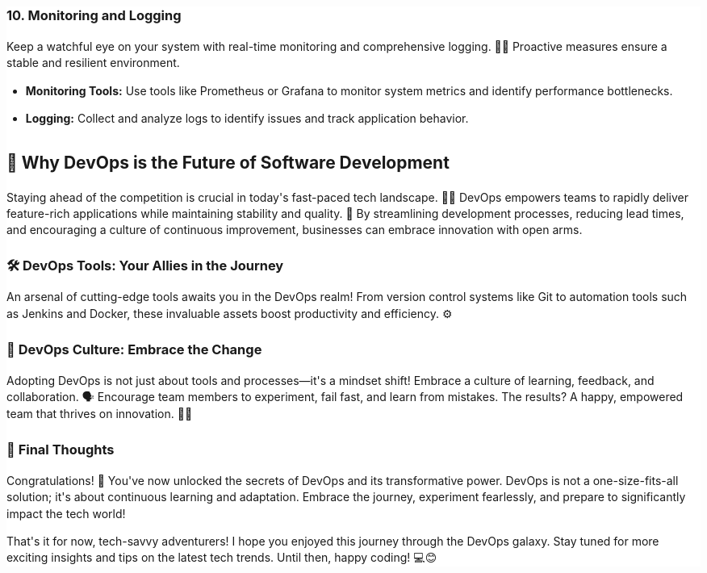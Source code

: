 
### **10\. Monitoring and Logging**

Keep a watchful eye on your system with real-time monitoring and comprehensive logging. 🕵️‍♀️ Proactive measures ensure a stable and resilient environment.

* **Monitoring Tools:** Use tools like Prometheus or Grafana to monitor system metrics and identify performance bottlenecks.
    
* **Logging:** Collect and analyze logs to identify issues and track application behavior.
    

## 🚀 **Why DevOps is the Future of Software Development**

Staying ahead of the competition is crucial in today's fast-paced tech landscape. 🏃‍♂️ DevOps empowers teams to rapidly deliver feature-rich applications while maintaining stability and quality. 🌟 By streamlining development processes, reducing lead times, and encouraging a culture of continuous improvement, businesses can embrace innovation with open arms.

### 🛠️ **DevOps Tools: Your Allies in the Journey**

An arsenal of cutting-edge tools awaits you in the DevOps realm! From version control systems like Git to automation tools such as Jenkins and Docker, these invaluable assets boost productivity and efficiency. ⚙️

### 🤝 **DevOps Culture: Embrace the Change**

Adopting DevOps is not just about tools and processes—it's a mindset shift! Embrace a culture of learning, feedback, and collaboration. 🗣️ Encourage team members to experiment, fail fast, and learn from mistakes. The results? A happy, empowered team that thrives on innovation. 🚀💪

### 🎯 **Final Thoughts**

Congratulations! 🎉 You've now unlocked the secrets of DevOps and its transformative power. DevOps is not a one-size-fits-all solution; it's about continuous learning and adaptation. Embrace the journey, experiment fearlessly, and prepare to significantly impact the tech world!

That's it for now, tech-savvy adventurers! I hope you enjoyed this journey through the DevOps galaxy. Stay tuned for more exciting insights and tips on the latest tech trends. Until then, happy coding! 💻😊